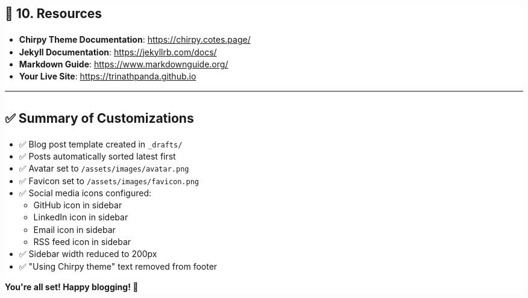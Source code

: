 
## 📖 10. Resources

- **Chirpy Theme Documentation**: https://chirpy.cotes.page/
- **Jekyll Documentation**: https://jekyllrb.com/docs/
- **Markdown Guide**: https://www.markdownguide.org/
- **Your Live Site**: https://trinathpanda.github.io

---

## ✅ Summary of Customizations

- ✅ Blog post template created in `_drafts/`
- ✅ Posts automatically sorted latest first
- ✅ Avatar set to `/assets/images/avatar.png`
- ✅ Favicon set to `/assets/images/favicon.png`
- ✅ Social media icons configured:
  - GitHub icon in sidebar
  - LinkedIn icon in sidebar
  - Email icon in sidebar
  - RSS feed icon in sidebar
- ✅ Sidebar width reduced to 200px
- ✅ "Using Chirpy theme" text removed from footer

**You're all set! Happy blogging! 🎉**

